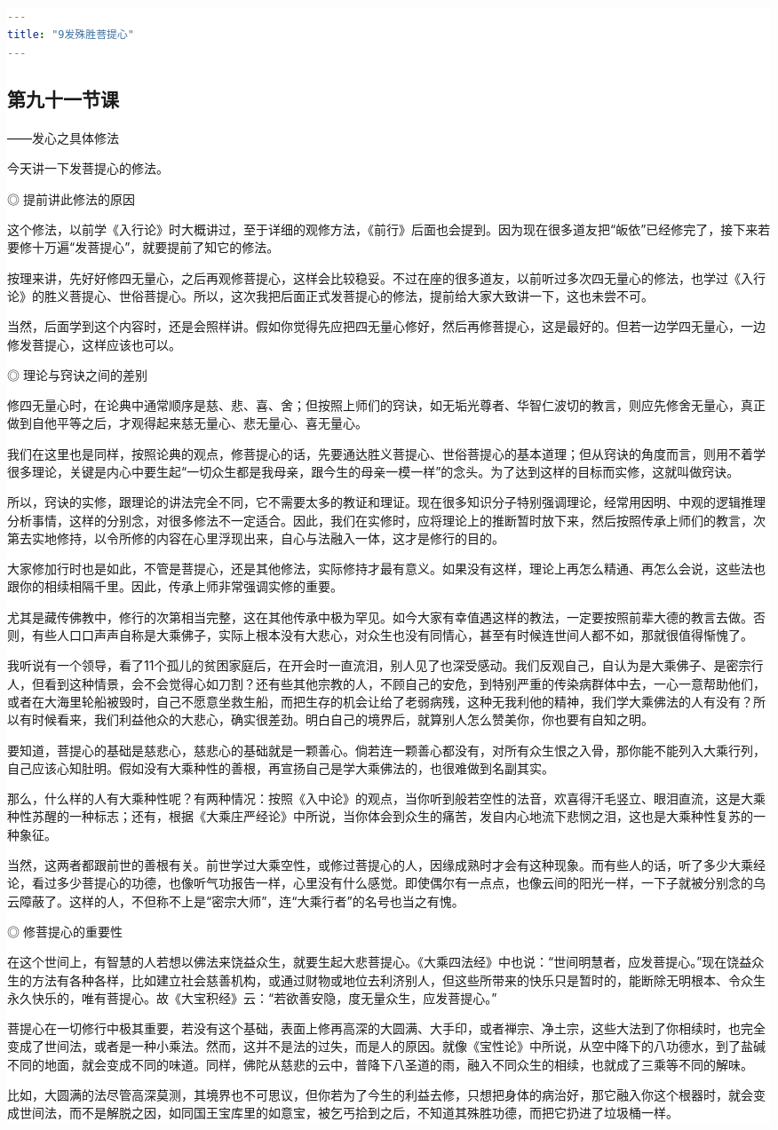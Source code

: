 ```yaml
---
title: "9发殊胜菩提心"
---
```


## 第九十一节课

——发心之具体修法

今天讲一下发菩提心的修法。

◎ 提前讲此修法的原因

这个修法，以前学《入行论》时大概讲过，至于详细的观修方法，《前行》后面也会提到。因为现在很多道友把“皈依”已经修完了，接下来若要修十万遍“发菩提心”，就要提前了知它的修法。

按理来讲，先好好修四无量心，之后再观修菩提心，这样会比较稳妥。不过在座的很多道友，以前听过多次四无量心的修法，也学过《入行论》的胜义菩提心、世俗菩提心。所以，这次我把后面正式发菩提心的修法，提前给大家大致讲一下，这也未尝不可。

当然，后面学到这个内容时，还是会照样讲。假如你觉得先应把四无量心修好，然后再修菩提心，这是最好的。但若一边学四无量心，一边修发菩提心，这样应该也可以。

◎ 理论与窍诀之间的差别

修四无量心时，在论典中通常顺序是慈、悲、喜、舍；但按照上师们的窍诀，如无垢光尊者、华智仁波切的教言，则应先修舍无量心，真正做到自他平等之后，才观得起来慈无量心、悲无量心、喜无量心。

我们在这里也是同样，按照论典的观点，修菩提心的话，先要通达胜义菩提心、世俗菩提心的基本道理；但从窍诀的角度而言，则用不着学很多理论，关键是内心中要生起“一切众生都是我母亲，跟今生的母亲一模一样”的念头。为了达到这样的目标而实修，这就叫做窍诀。

所以，窍诀的实修，跟理论的讲法完全不同，它不需要太多的教证和理证。现在很多知识分子特别强调理论，经常用因明、中观的逻辑推理分析事情，这样的分别念，对很多修法不一定适合。因此，我们在实修时，应将理论上的推断暂时放下来，然后按照传承上师们的教言，次第去实地修持，以令所修的内容在心里浮现出来，自心与法融入一体，这才是修行的目的。

大家修加行时也是如此，不管是菩提心，还是其他修法，实际修持才最有意义。如果没有这样，理论上再怎么精通、再怎么会说，这些法也跟你的相续相隔千里。因此，传承上师非常强调实修的重要。

尤其是藏传佛教中，修行的次第相当完整，这在其他传承中极为罕见。如今大家有幸值遇这样的教法，一定要按照前辈大德的教言去做。否则，有些人口口声声自称是大乘佛子，实际上根本没有大悲心，对众生也没有同情心，甚至有时候连世间人都不如，那就很值得惭愧了。

我听说有一个领导，看了11个孤儿的贫困家庭后，在开会时一直流泪，别人见了也深受感动。我们反观自己，自认为是大乘佛子、是密宗行人，但看到这种情景，会不会觉得心如刀割？还有些其他宗教的人，不顾自己的安危，到特别严重的传染病群体中去，一心一意帮助他们，或者在大海里轮船被毁时，自己不愿意坐救生船，而把生存的机会让给了老弱病残，这种无我利他的精神，我们学大乘佛法的人有没有？所以有时候看来，我们利益他众的大悲心，确实很差劲。明白自己的境界后，就算别人怎么赞美你，你也要有自知之明。

要知道，菩提心的基础是慈悲心，慈悲心的基础就是一颗善心。倘若连一颗善心都没有，对所有众生恨之入骨，那你能不能列入大乘行列，自己应该心知肚明。假如没有大乘种性的善根，再宣扬自己是学大乘佛法的，也很难做到名副其实。

那么，什么样的人有大乘种性呢？有两种情况：按照《入中论》的观点，当你听到般若空性的法音，欢喜得汗毛竖立、眼泪直流，这是大乘种性苏醒的一种标志；还有，根据《大乘庄严经论》中所说，当你体会到众生的痛苦，发自内心地流下悲悯之泪，这也是大乘种性复苏的一种象征。

当然，这两者都跟前世的善根有关。前世学过大乘空性，或修过菩提心的人，因缘成熟时才会有这种现象。而有些人的话，听了多少大乘经论，看过多少菩提心的功德，也像听气功报告一样，心里没有什么感觉。即使偶尔有一点点，也像云间的阳光一样，一下子就被分别念的乌云障蔽了。这样的人，不但称不上是“密宗大师”，连“大乘行者”的名号也当之有愧。

◎ 修菩提心的重要性

在这个世间上，有智慧的人若想以佛法来饶益众生，就要生起大悲菩提心。《大乘四法经》中也说：“世间明慧者，应发菩提心。”现在饶益众生的方法有各种各样，比如建立社会慈善机构，或通过财物或地位去利济别人，但这些所带来的快乐只是暂时的，能断除无明根本、令众生永久快乐的，唯有菩提心。故《大宝积经》云：“若欲善安隐，度无量众生，应发菩提心。”

菩提心在一切修行中极其重要，若没有这个基础，表面上修再高深的大圆满、大手印，或者禅宗、净土宗，这些大法到了你相续时，也完全变成了世间法，或者是一种小乘法。然而，这并不是法的过失，而是人的原因。就像《宝性论》中所说，从空中降下的八功德水，到了盐碱不同的地面，就会变成不同的味道。同样，佛陀从慈悲的云中，普降下八圣道的雨，融入不同众生的相续，也就成了三乘等不同的解味。

比如，大圆满的法尽管高深莫测，其境界也不可思议，但你若为了今生的利益去修，只想把身体的病治好，那它融入你这个根器时，就会变成世间法，而不是解脱之因，如同国王宝库里的如意宝，被乞丐拾到之后，不知道其殊胜功德，而把它扔进了垃圾桶一样。
